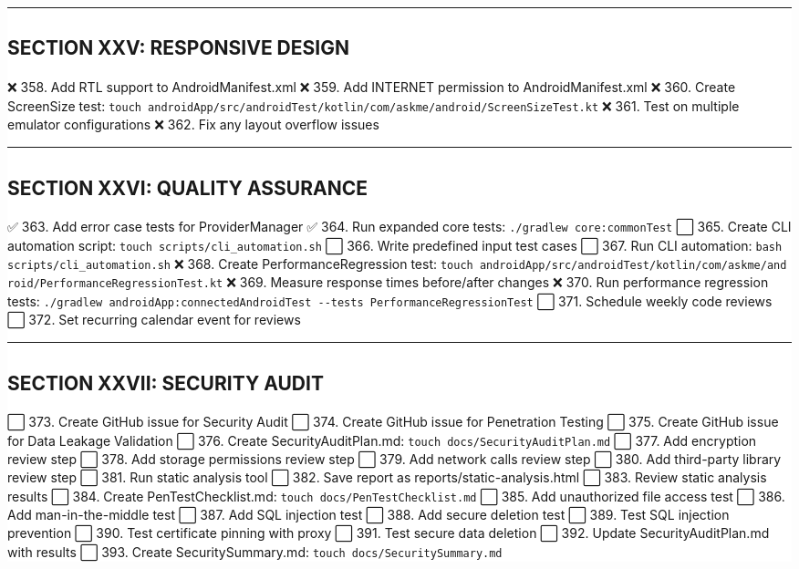 -----------------------------
SECTION XXV: RESPONSIVE DESIGN
-----------------------------

❌ 358. Add RTL support to AndroidManifest.xml
❌ 359. Add INTERNET permission to AndroidManifest.xml
❌ 360. Create ScreenSize test: `touch androidApp/src/androidTest/kotlin/com/askme/android/ScreenSizeTest.kt`
❌ 361. Test on multiple emulator configurations
❌ 362. Fix any layout overflow issues

-----------------------------
SECTION XXVI: QUALITY ASSURANCE
-----------------------------

✅ 363. Add error case tests for ProviderManager
✅ 364. Run expanded core tests: `./gradlew core:commonTest`
⬜ 365. Create CLI automation script: `touch scripts/cli_automation.sh`
⬜ 366. Write predefined input test cases
⬜ 367. Run CLI automation: `bash scripts/cli_automation.sh`
❌ 368. Create PerformanceRegression test: `touch androidApp/src/androidTest/kotlin/com/askme/android/PerformanceRegressionTest.kt`
❌ 369. Measure response times before/after changes
❌ 370. Run performance regression tests: `./gradlew androidApp:connectedAndroidTest --tests PerformanceRegressionTest`
⬜ 371. Schedule weekly code reviews
⬜ 372. Set recurring calendar event for reviews

-----------------------------
SECTION XXVII: SECURITY AUDIT
-----------------------------

⬜ 373. Create GitHub issue for Security Audit
⬜ 374. Create GitHub issue for Penetration Testing
⬜ 375. Create GitHub issue for Data Leakage Validation
⬜ 376. Create SecurityAuditPlan.md: `touch docs/SecurityAuditPlan.md`
⬜ 377. Add encryption review step
⬜ 378. Add storage permissions review step
⬜ 379. Add network calls review step
⬜ 380. Add third-party library review step
⬜ 381. Run static analysis tool
⬜ 382. Save report as reports/static-analysis.html
⬜ 383. Review static analysis results
⬜ 384. Create PenTestChecklist.md: `touch docs/PenTestChecklist.md`
⬜ 385. Add unauthorized file access test
⬜ 386. Add man-in-the-middle test
⬜ 387. Add SQL injection test
⬜ 388. Add secure deletion test
⬜ 389. Test SQL injection prevention
⬜ 390. Test certificate pinning with proxy
⬜ 391. Test secure data deletion
⬜ 392. Update SecurityAuditPlan.md with results
⬜ 393. Create SecuritySummary.md: `touch docs/SecuritySummary.md`
